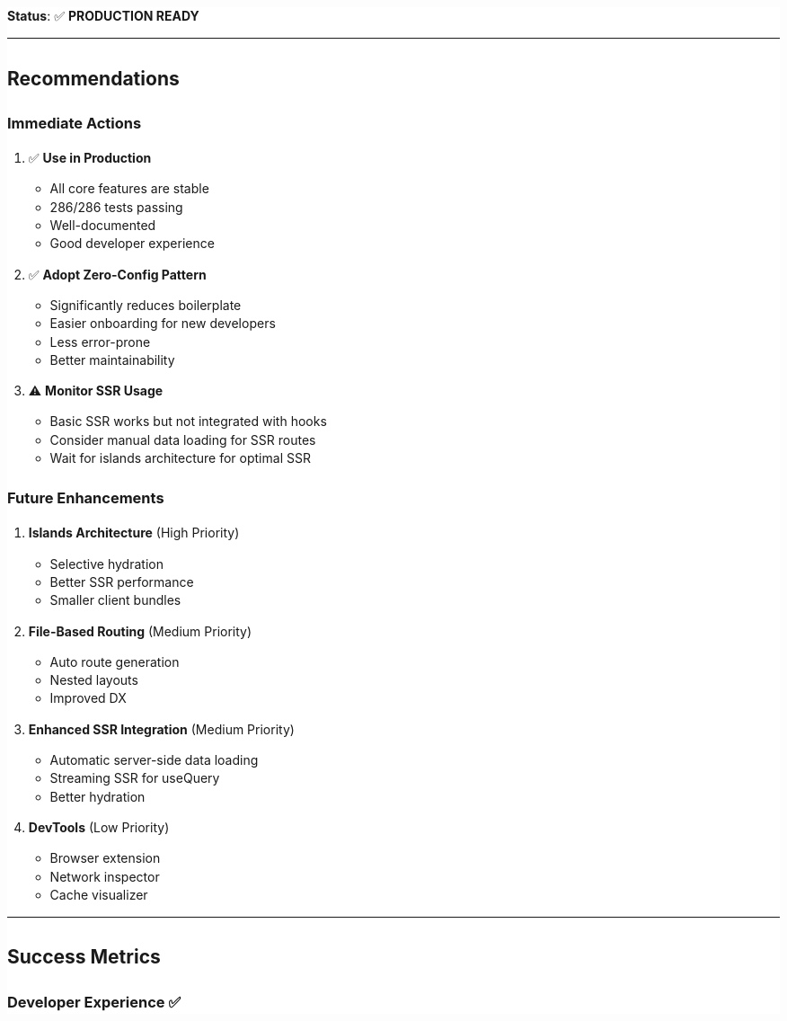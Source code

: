 **Status**: ✅ **PRODUCTION READY**

---

## Recommendations

### Immediate Actions

1. ✅ **Use in Production**
   - All core features are stable
   - 286/286 tests passing
   - Well-documented
   - Good developer experience

2. ✅ **Adopt Zero-Config Pattern**
   - Significantly reduces boilerplate
   - Easier onboarding for new developers
   - Less error-prone
   - Better maintainability

3. ⚠️ **Monitor SSR Usage**
   - Basic SSR works but not integrated with hooks
   - Consider manual data loading for SSR routes
   - Wait for islands architecture for optimal SSR

### Future Enhancements

1. **Islands Architecture** (High Priority)
   - Selective hydration
   - Better SSR performance
   - Smaller client bundles

2. **File-Based Routing** (Medium Priority)
   - Auto route generation
   - Nested layouts
   - Improved DX

3. **Enhanced SSR Integration** (Medium Priority)
   - Automatic server-side data loading
   - Streaming SSR for useQuery
   - Better hydration

4. **DevTools** (Low Priority)
   - Browser extension
   - Network inspector
   - Cache visualizer

---

## Success Metrics

### Developer Experience ✅
